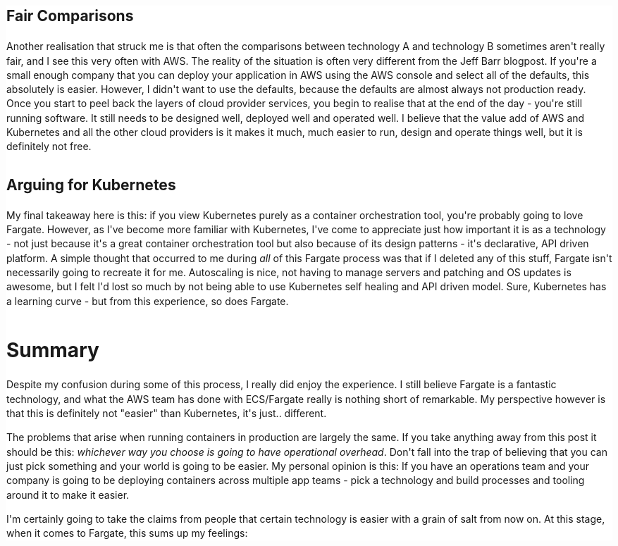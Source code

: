 ## Fair Comparisons

Another realisation that struck me is that often the comparisons between technology A and technology B sometimes aren't really fair, and I see this very often with AWS. The reality of the situation is often very different from the Jeff Barr blogpost. If you're a small enough company that you can deploy your application in AWS using the AWS console and select all of the defaults, this absolutely is easier. However, I didn't want to use the defaults, because the defaults are almost always not production ready. Once you start to peel back the layers of cloud provider services, you begin to realise that at the end of the day - you're still running software. It still needs to be designed well, deployed well and operated well. I believe that the value add of AWS and Kubernetes and all the other cloud providers is it makes it much, much easier to run, design and operate things well, but it is definitely not free.

## Arguing for Kubernetes

My final takeaway here is this: if you view Kubernetes purely as a container orchestration tool, you're probably going to love Fargate. However, as I've  become more familiar with Kubernetes, I've come to appreciate just how important it is as a technology - not just because it's a great container orchestration tool but also because of its design patterns - it's declarative, API driven platform. A simple thought that occurred to me during _all_ of this Fargate process was that if I deleted any of this stuff, Fargate isn't necessarily going to recreate it for me. Autoscaling is nice, not having to manage servers and patching and OS updates is awesome, but I felt I'd lost so much by not being able to use Kubernetes self healing and API driven model. Sure, Kubernetes has a learning curve - but from this experience, so does Fargate. 

# Summary

Despite my confusion during some of this process, I really did enjoy the experience. I still believe Fargate is a fantastic technology, and what the AWS team has done with ECS/Fargate really is nothing short of remarkable. My perspective however is that this is definitely not "easier" than Kubernetes, it's just.. different.

The problems that arise when running containers in production are largely the same. If you take anything away from this post it should be this: *whichever way you choose is going to have operational overhead*. Don't fall into the trap of believing that you can just pick something and your world is going to be easier. My personal opinion is this: If you have an operations team and your company is going to be deploying containers across multiple app teams - pick a technology and build processes and tooling around it to make it easier.

I'm certainly going to take the claims from people that certain technology is easier with a grain of salt from now on. At this stage, when it comes to Fargate, this sums up my feelings:


<blockquote class="imgur-embed-pub" lang="en" data-id="a/QfFg225"><a href="//imgur.com/QfFg225"></a></blockquote><script async src="//s.imgur.com/min/embed.js" charset="utf-8"></script>








